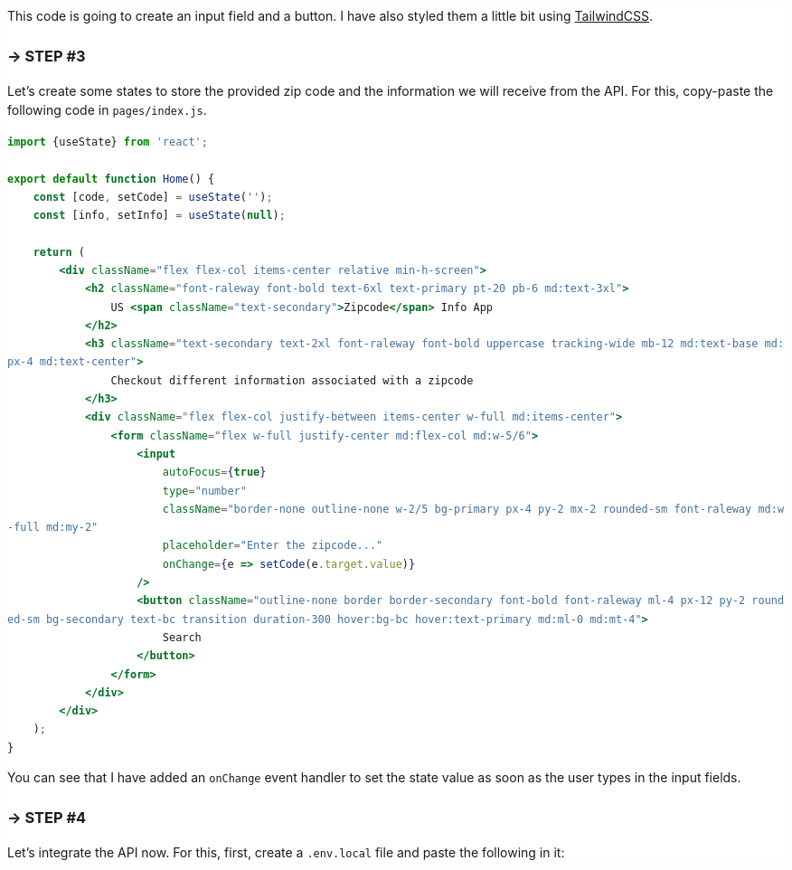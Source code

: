 This code is going to create an input field and a button. I have also styled them a little bit using [TailwindCSS](https://tailwindcss.com/).

### → STEP #3

Let’s create some states to store the provided zip code and the information we will receive from the API. For this, copy-paste the following code in `pages/index.js`.

```jsx
import {useState} from 'react';

export default function Home() {
	const [code, setCode] = useState('');
	const [info, setInfo] = useState(null);

	return (
		<div className="flex flex-col items-center relative min-h-screen">
			<h2 className="font-raleway font-bold text-6xl text-primary pt-20 pb-6 md:text-3xl">
				US <span className="text-secondary">Zipcode</span> Info App
			</h2>
			<h3 className="text-secondary text-2xl font-raleway font-bold uppercase tracking-wide mb-12 md:text-base md:px-4 md:text-center">
				Checkout different information associated with a zipcode
			</h3>
			<div className="flex flex-col justify-between items-center w-full md:items-center">
				<form className="flex w-full justify-center md:flex-col md:w-5/6">
					<input
						autoFocus={true}
						type="number"
						className="border-none outline-none w-2/5 bg-primary px-4 py-2 mx-2 rounded-sm font-raleway md:w-full md:my-2"
						placeholder="Enter the zipcode..."
						onChange={e => setCode(e.target.value)}
					/>
					<button className="outline-none border border-secondary font-bold font-raleway ml-4 px-12 py-2 rounded-sm bg-secondary text-bc transition duration-300 hover:bg-bc hover:text-primary md:ml-0 md:mt-4">
						Search
					</button>
				</form>
			</div>
		</div>
	);
}
```

You can see that I have added an `onChange` event handler to set the state value as soon as the user types in the input fields.

### → STEP #4

Let’s integrate the API now. For this, first, create a `.env.local` file and paste the following in it:
